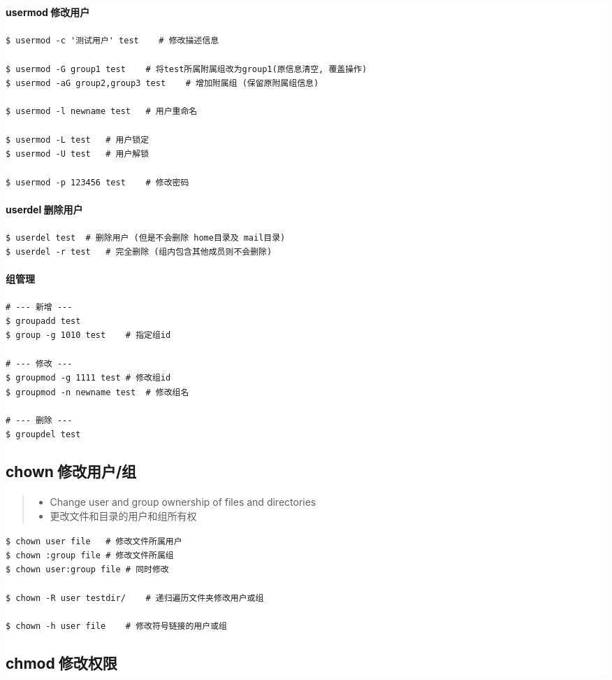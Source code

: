 #### usermod 修改用户

```shell
$ usermod -c '测试用户' test	# 修改描述信息

$ usermod -G group1 test	# 将test所属附属组改为group1(原信息清空, 覆盖操作)
$ usermod -aG group2,group3 test	# 增加附属组 (保留原附属组信息)

$ usermod -l newname test	# 用户重命名

$ usermod -L test	# 用户锁定
$ usermod -U test	# 用户解锁

$ usermod -p 123456 test	# 修改密码
```

#### userdel 删除用户

```shell
$ userdel test	# 删除用户 (但是不会删除 home目录及 mail目录)
$ userdel -r test	# 完全删除 (组内包含其他成员则不会删除)
```

#### 组管理

```shell
# --- 新增 ---
$ groupadd test
$ group -g 1010 test	# 指定组id

# --- 修改 ---
$ groupmod -g 1111 test	# 修改组id
$ groupmod -n newname test	# 修改组名

# --- 删除 ---
$ groupdel test
```

## chown 修改用户/组

> - Change user and group ownership of files and directories
> - 更改文件和目录的用户和组所有权

```shell
$ chown user file	# 修改文件所属用户
$ chown :group file	# 修改文件所属组
$ chown user:group file	# 同时修改

$ chown -R user testdir/	# 递归遍历文件夹修改用户或组

$ chown -h user file	# 修改符号链接的用户或组
```

## chmod 修改权限
